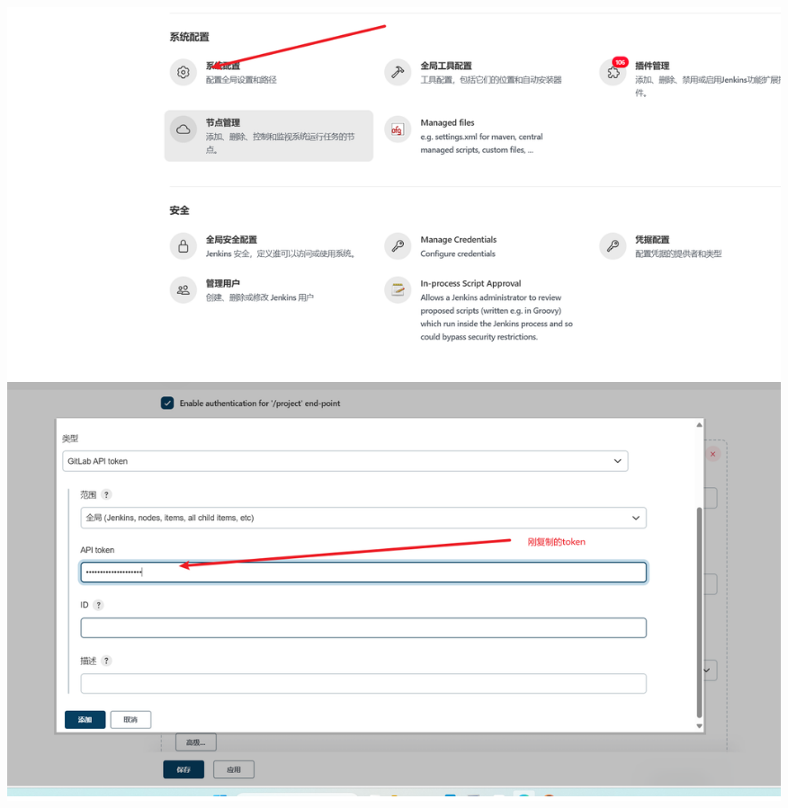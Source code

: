 ![image-20241123194443181](./node-image/image-20241123194443181.png)

![image-20241123194127448](./node-image/image-20241123194127448.png)
